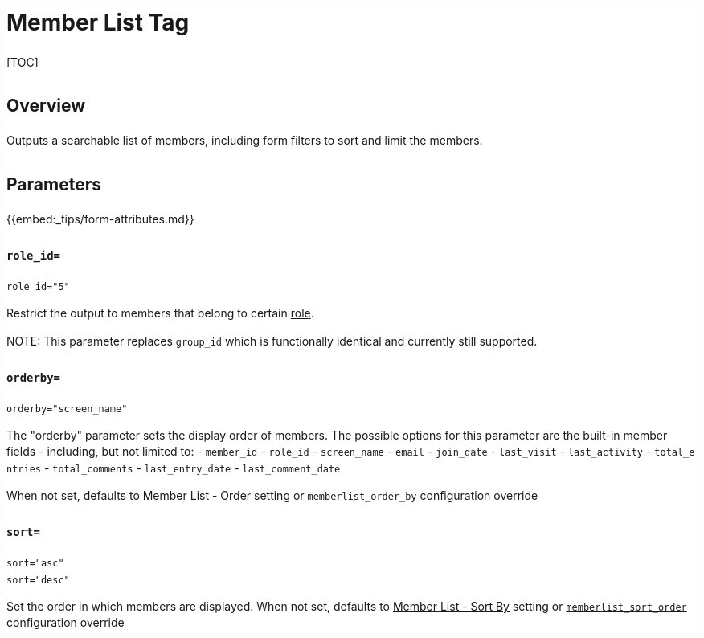 

# Member List Tag

[TOC]

## Overview

Outputs a searchable list of members, including form filters to sort and limit the members.

## Parameters

{{embed:_tips/form-attributes.md}}

### `role_id=`

    role_id="5"

Restrict the output to members that belong to certain [role](control-panel/member-manager.md#member-roles).

NOTE: This parameter replaces `group_id` which is functionally identical and currently still supported.

### `orderby=`

    orderby="screen_name"

The "orderby" parameter sets the display order of members. The possible options for this parameter are the built-in member fields - including, but not limited to:
    - `member_id`
    - `role_id`
    - `screen_name`
    - `email`
    - `join_date`
    - `last_visit`
    - `last_activity`
    - `total_entries`
    - `total_comments`
    - `last_entry_date`
    - `last_comment_date`

When not set, defaults to [Member List - Order](control-panel/settings/members.md#order-by)
setting or [`memberlist_order_by` configuration override](general/system-configuration-overrides.md#memberlist_order_by)

### `sort=`

    sort="asc"
    sort="desc"

Set the order in which members are displayed.
When not set, defaults to [Member List - Sort By](control-panel/settings/members.md#sort-by) setting or [`memberlist_sort_order` configuration override](general/system-configuration-overrides.md#memberlist_sort_order)
